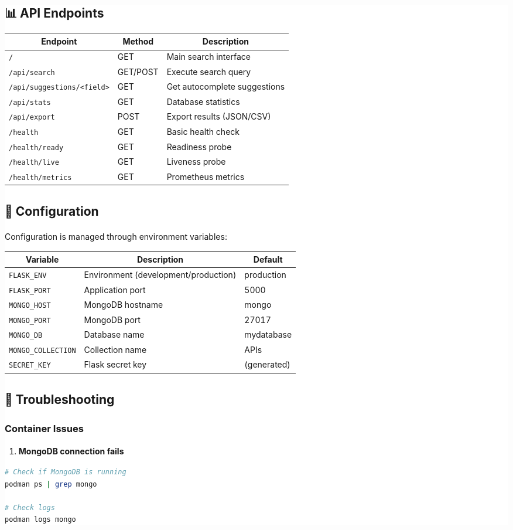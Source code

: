 ## 📊 API Endpoints

| Endpoint | Method | Description |
|----------|--------|-------------|
| `/` | GET | Main search interface |
| `/api/search` | GET/POST | Execute search query |
| `/api/suggestions/<field>` | GET | Get autocomplete suggestions |
| `/api/stats` | GET | Database statistics |
| `/api/export` | POST | Export results (JSON/CSV) |
| `/health` | GET | Basic health check |
| `/health/ready` | GET | Readiness probe |
| `/health/live` | GET | Liveness probe |
| `/health/metrics` | GET | Prometheus metrics |

## 🔧 Configuration

Configuration is managed through environment variables:

| Variable | Description | Default |
|----------|-------------|---------|
| `FLASK_ENV` | Environment (development/production) | production |
| `FLASK_PORT` | Application port | 5000 |
| `MONGO_HOST` | MongoDB hostname | mongo |
| `MONGO_PORT` | MongoDB port | 27017 |
| `MONGO_DB` | Database name | mydatabase |
| `MONGO_COLLECTION` | Collection name | APIs |
| `SECRET_KEY` | Flask secret key | (generated) |

## 🐛 Troubleshooting

### Container Issues

1. **MongoDB connection fails**
```bash
# Check if MongoDB is running
podman ps | grep mongo

# Check logs
podman logs mongo
```

